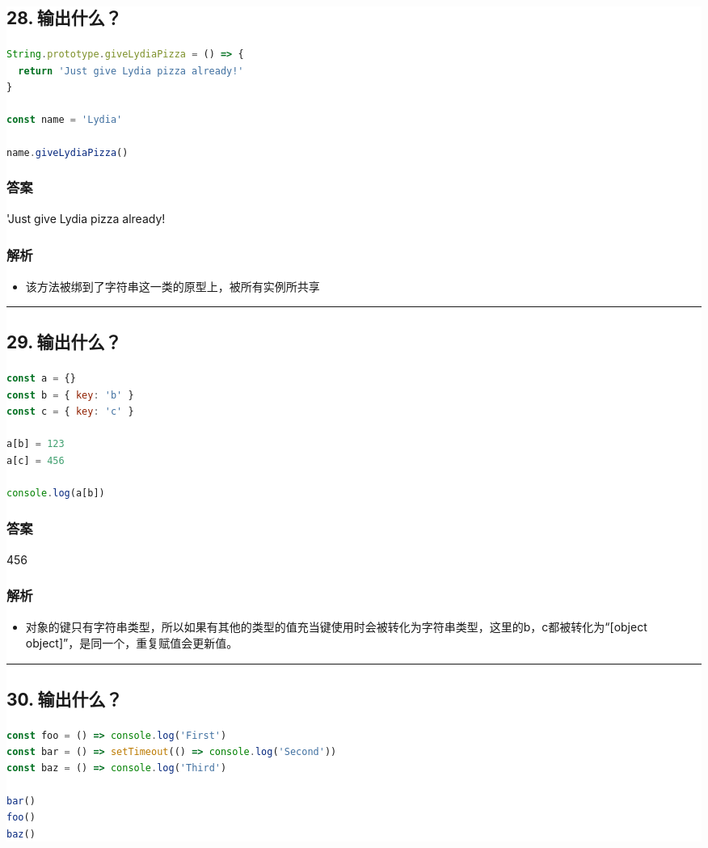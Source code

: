## 28. 输出什么？

```javascript
String.prototype.giveLydiaPizza = () => {
  return 'Just give Lydia pizza already!'
}

const name = 'Lydia'

name.giveLydiaPizza()
```

### 答案

'Just give Lydia pizza already!

### 解析

- 该方法被绑到了字符串这一类的原型上，被所有实例所共享

---

## 29. 输出什么？

```javascript
const a = {}
const b = { key: 'b' }
const c = { key: 'c' }

a[b] = 123
a[c] = 456

console.log(a[b])
```

### 答案

456

### 解析

- 对象的键只有字符串类型，所以如果有其他的类型的值充当键使用时会被转化为字符串类型，这里的b，c都被转化为“[object object]”，是同一个，重复赋值会更新值。

---

## 30. 输出什么？

```javascript
const foo = () => console.log('First')
const bar = () => setTimeout(() => console.log('Second'))
const baz = () => console.log('Third')

bar()
foo()
baz()
```
